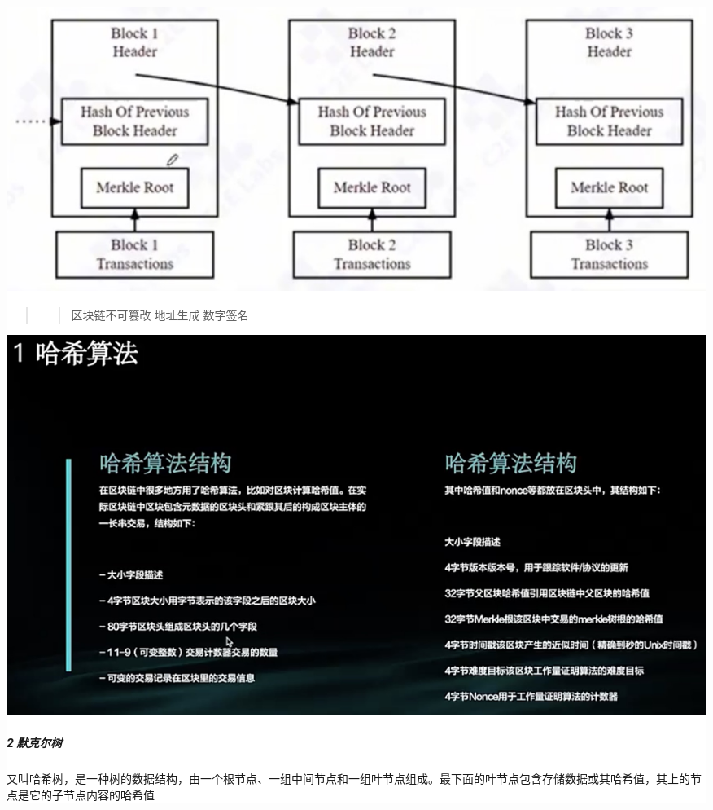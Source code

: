 ![加密哈希](./jpg/WeChatf4617853d61eb8db5aab81e22ec482da.jpg)
>>区块链不可篡改
>>地址生成
>>数字签名

![](./jpg/WeChat4b009c0612e15c55787ee0900cf44036.jpg)

##### 2 默克尔树

又叫哈希树，是一种树的数据结构，由一个根节点、一组中间节点和一组叶节点组成。最下面的叶节点包含存储数据或其哈希值，其上的节点是它的子节点内容的哈希值
